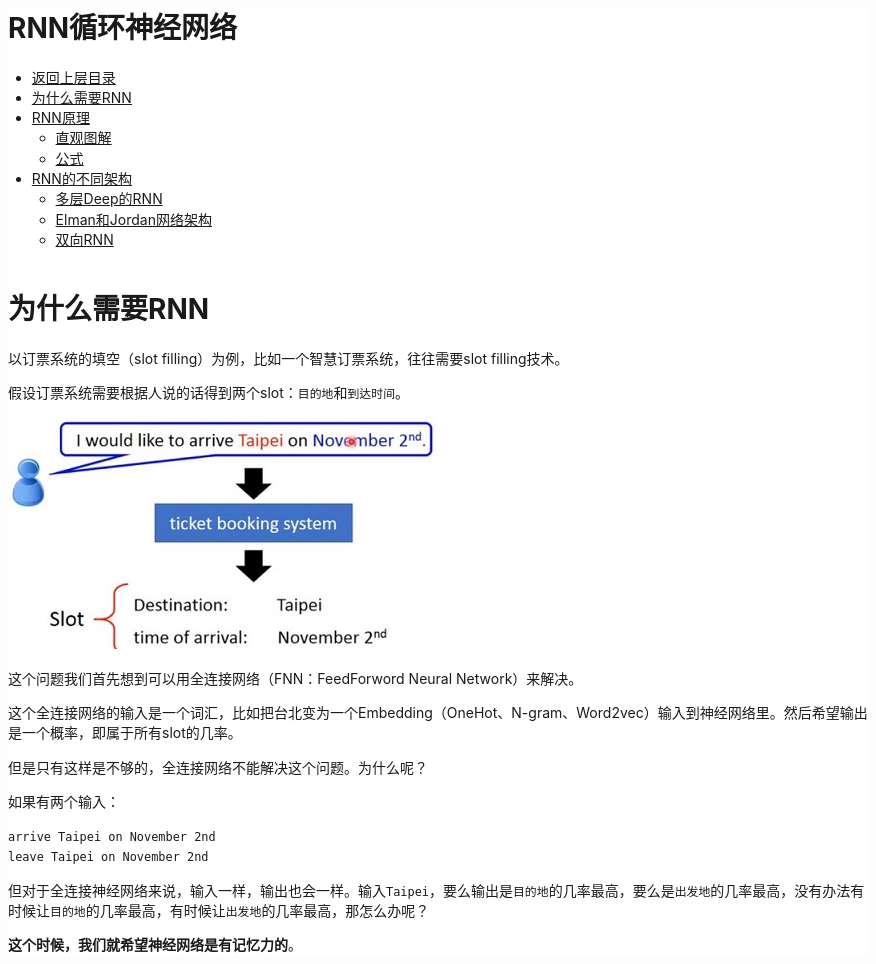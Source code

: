 # RNN循环神经网络

* [返回上层目录](../recurrent-neural-network.md)
* [为什么需要RNN](#为什么需要RNN)
* [RNN原理](*RNN原理)
  * [直观图解](#直观图解)
  * [公式](#公式)
* [RNN的不同架构](#RNN的不同架构)
  * [多层Deep的RNN](#多层Deep的RNN)
  * [Elman和Jordan网络架构](#Elman和Jordan网络架构)
  * [双向RNN](#双向RNN)



# 为什么需要RNN

以订票系统的填空（slot filling）为例，比如一个智慧订票系统，往往需要slot filling技术。

假设订票系统需要根据人说的话得到两个slot：`目的地`和`到达时间`。

![slot-filling](pic/slot-filling.jpg)

这个问题我们首先想到可以用全连接网络（FNN：FeedForword Neural Network）来解决。

这个全连接网络的输入是一个词汇，比如把台北变为一个Embedding（OneHot、N-gram、Word2vec）输入到神经网络里。然后希望输出是一个概率，即属于所有slot的几率。

但是只有这样是不够的，全连接网络不能解决这个问题。为什么呢？

如果有两个输入：

```
arrive Taipei on November 2nd
leave Taipei on November 2nd
```

但对于全连接神经网络来说，输入一样，输出也会一样。输入`Taipei`，要么输出是`目的地`的几率最高，要么是`出发地`的几率最高，没有办法有时候让`目的地`的几率最高，有时候让`出发地`的几率最高，那怎么办呢？

**这个时候，我们就希望神经网络是有记忆力的**。
